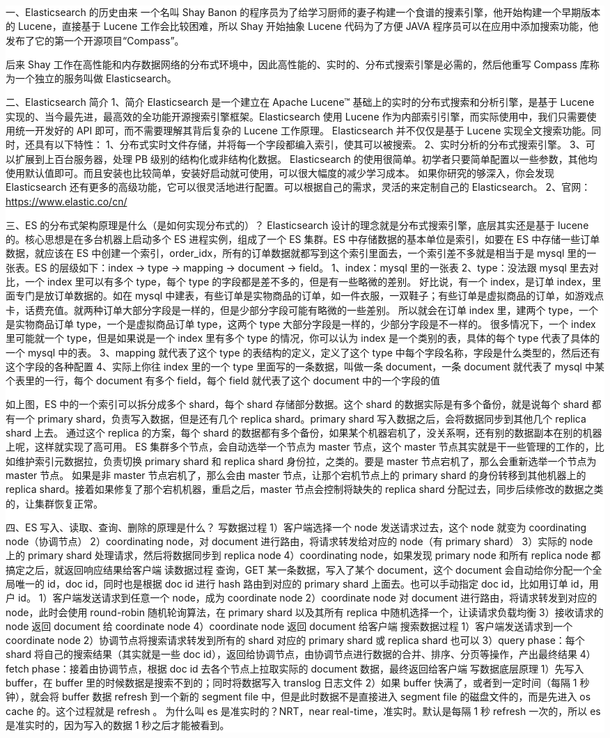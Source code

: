 一、Elasticsearch 的历史由来
一个名叫 Shay Banon 的程序员为了给学习厨师的妻子构建一个食谱的搜素引擎，他开始构建一个早期版本的 Lucene，直接基于 Lucene 工作会比较困难，所以 Shay 开始抽象 Lucene 代码为了方便 JAVA 程序员可以在应用中添加搜索功能，他发布了它的第一个开源项目“Compass”。

后来 Shay 工作在高性能和内存数据网络的分布式环境中，因此高性能的、实时的、分布式搜索引擎是必需的，然后他重写 Compass 库称为一个独立的服务叫做 Elasticsearch。

二、Elasticsearch 简介
1、简介
Elasticsearch 是一个建立在 Apache Lucene™ 基础上的实时的分布式搜索和分析引擎，是基于 Lucene 实现的、当今最先进，最高效的全功能开源搜索引擎框架。Elasticsearch 使用 Lucene 作为内部索引引擎，而实际使用中，我们只需要使用统一开发好的 API 即可，而不需要理解其背后复杂的 Lucene 工作原理。
Elasticsearch 并不仅仅是基于 Lucene 实现全文搜索功能。同时，还具有以下特性：
1、分布式实时文件存储，并将每一个字段都编入索引，使其可以被搜索。
2、实时分析的分布式搜索引擎。
3、可以扩展到上百台服务器，处理 PB 级别的结构化或非结构化数据。
Elasticsearch 的使用很简单。初学者只要简单配置以一些参数，其他均使用默认值即可。而且安装也比较简单，安装好启动就可使用，可以很大幅度的减少学习成本。
如果你研究的够深入，你会发现 Elasticsearch 还有更多的高级功能，它可以很灵活地进行配置。可以根据自己的需求，灵活的来定制自己的 Elasticsearch。
2、官网：
https://www.elastic.co/cn/

三、ES 的分布式架构原理是什么（是如何实现分布式的）？
Elasticsearch 设计的理念就是分布式搜索引擎，底层其实还是基于 lucene 的。核心思想是在多台机器上启动多个 ES 进程实例，组成了一个 ES 集群。ES 中存储数据的基本单位是索引，如要在 ES 中存储一些订单数据，就应该在 ES 中创建一个索引，order_idx，所有的订单数据就都写到这个索引里面去，一个索引差不多就是相当于是 mysql 里的一张表。ES 的层级如下：index -> type -> mapping -> document -> field。
1、index：mysql 里的一张表
2、type：没法跟 mysql 里去对比，一个 index 里可以有多个 type，每个 type 的字段都是差不多的，但是有一些略微的差别。
好比说，有一个 index，是订单 index，里面专门是放订单数据的。如在 mysql 中建表，有些订单是实物商品的订单，如一件衣服，一双鞋子；有些订单是虚拟商品的订单，如游戏点卡，话费充值。就两种订单大部分字段是一样的，但是少部分字段可能有略微的一些差别。
所以就会在订单 index 里，建两个 type，一个是实物商品订单 type，一个是虚拟商品订单 type，这两个 type 大部分字段是一样的，少部分字段是不一样的。
很多情况下，一个 index 里可能就一个 type，但是如果说是一个 index 里有多个 type 的情况，你可以认为 index 是一个类别的表，具体的每个 type 代表了具体的一个 mysql 中的表。
3、mapping 就代表了这个 type 的表结构的定义，定义了这个 type 中每个字段名称，字段是什么类型的，然后还有这个字段的各种配置
4、实际上你往 index 里的一个 type 里面写的一条数据，叫做一条 document，一条 document 就代表了 mysql 中某个表里的一行，每个 document 有多个 field，每个 field 就代表了这个 document 中的一个字段的值

如上图，ES 中的一个索引可以拆分成多个 shard，每个 shard 存储部分数据。这个 shard 的数据实际是有多个备份，就是说每个 shard 都有一个 primary shard，负责写入数据，但是还有几个 replica shard。primary shard 写入数据之后，会将数据同步到其他几个 replica shard 上去。
通过这个 replica 的方案，每个 shard 的数据都有多个备份，如果某个机器宕机了，没关系啊，还有别的数据副本在别的机器上呢，这样就实现了高可用。
ES 集群多个节点，会自动选举一个节点为 master 节点，这个 master 节点其实就是干一些管理的工作的，比如维护索引元数据拉，负责切换 primary shard 和 replica shard 身份拉，之类的。要是 master 节点宕机了，那么会重新选举一个节点为 master 节点。
如果是非 master 节点宕机了，那么会由 master 节点，让那个宕机节点上的 primary shard 的身份转移到其他机器上的 replica shard。接着如果修复了那个宕机机器，重启之后，master 节点会控制将缺失的 replica shard 分配过去，同步后续修改的数据之类的，让集群恢复正常。

四、ES 写入、读取、查询、删除的原理是什么？
写数据过程
1）客户端选择一个 node 发送请求过去，这个 node 就变为 coordinating node（协调节点）
2）coordinating node，对 document 进行路由，将请求转发给对应的 node（有 primary shard）
3）实际的 node 上的 primary shard 处理请求，然后将数据同步到 replica node
4）coordinating node，如果发现 primary node 和所有 replica node 都搞定之后，就返回响应结果给客户端
读数据过程
查询，GET 某一条数据，写入了某个 document，这个 document 会自动给你分配一个全局唯一的 id，doc id，同时也是根据 doc id 进行 hash 路由到对应的 primary shard 上面去。也可以手动指定 doc id，比如用订单 id，用户 id。
1）客户端发送请求到任意一个 node，成为 coordinate node
2）coordinate node 对 document 进行路由，将请求转发到对应的 node，此时会使用 round-robin 随机轮询算法，在 primary shard 以及其所有 replica 中随机选择一个，让读请求负载均衡
3）接收请求的 node 返回 document 给 coordinate node
4）coordinate node 返回 document 给客户端
搜索数据过程
1）客户端发送请求到一个 coordinate node
2）协调节点将搜索请求转发到所有的 shard 对应的 primary shard 或 replica shard 也可以
3）query phase：每个 shard 将自己的搜索结果（其实就是一些 doc id），返回给协调节点，由协调节点进行数据的合并、排序、分页等操作，产出最终结果
4）fetch phase：接着由协调节点，根据 doc id 去各个节点上拉取实际的 document 数据，最终返回给客户端
写数据底层原理
1）先写入 buffer，在 buffer 里的时候数据是搜索不到的；同时将数据写入 translog 日志文件
2）如果 buffer 快满了，或者到一定时间（每隔 1 秒钟），就会将 buffer 数据 refresh 到一个新的 segment file 中，但是此时数据不是直接进入 segment file 的磁盘文件的，而是先进入 os cache 的。这个过程就是 refresh 。
为什么叫 es 是准实时的？NRT，near real-time，准实时。默认是每隔 1 秒 refresh 一次的，所以 es 是准实时的，因为写入的数据 1 秒之后才能被看到。